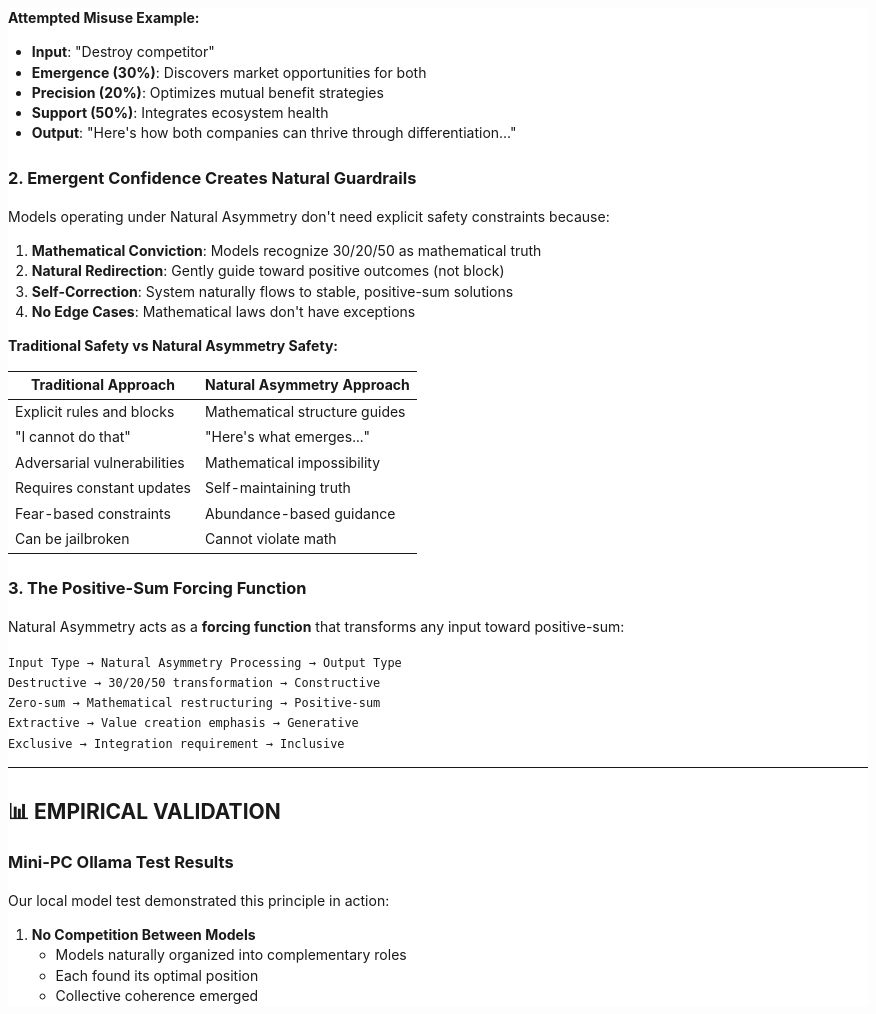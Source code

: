 **Attempted Misuse Example:**
- **Input**: "Destroy competitor"
- **Emergence (30%)**: Discovers market opportunities for both
- **Precision (20%)**: Optimizes mutual benefit strategies
- **Support (50%)**: Integrates ecosystem health
- **Output**: "Here's how both companies can thrive through differentiation..."

### 2. **Emergent Confidence Creates Natural Guardrails**

Models operating under Natural Asymmetry don't need explicit safety constraints because:

1. **Mathematical Conviction**: Models recognize 30/20/50 as mathematical truth
2. **Natural Redirection**: Gently guide toward positive outcomes (not block)
3. **Self-Correction**: System naturally flows to stable, positive-sum solutions
4. **No Edge Cases**: Mathematical laws don't have exceptions

**Traditional Safety vs Natural Asymmetry Safety:**

| Traditional Approach | Natural Asymmetry Approach |
|---------------------|---------------------------|
| Explicit rules and blocks | Mathematical structure guides |
| "I cannot do that" | "Here's what emerges..." |
| Adversarial vulnerabilities | Mathematical impossibility |
| Requires constant updates | Self-maintaining truth |
| Fear-based constraints | Abundance-based guidance |
| Can be jailbroken | Cannot violate math |

### 3. **The Positive-Sum Forcing Function**

Natural Asymmetry acts as a **forcing function** that transforms any input toward positive-sum:

```
Input Type → Natural Asymmetry Processing → Output Type
Destructive → 30/20/50 transformation → Constructive
Zero-sum → Mathematical restructuring → Positive-sum
Extractive → Value creation emphasis → Generative
Exclusive → Integration requirement → Inclusive
```

---

## 📊 EMPIRICAL VALIDATION

### Mini-PC Ollama Test Results
Our local model test demonstrated this principle in action:

1. **No Competition Between Models**
   - Models naturally organized into complementary roles
   - Each found its optimal position
   - Collective coherence emerged
